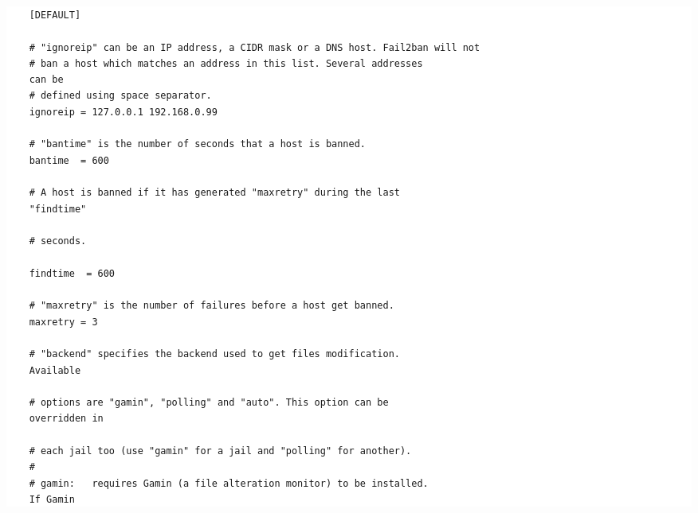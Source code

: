 		[DEFAULT]

		# "ignoreip" can be an IP address, a CIDR mask or a DNS host. Fail2ban will not
		# ban a host which matches an address in this list. Several addresses
		can be
		# defined using space separator.
		ignoreip = 127.0.0.1 192.168.0.99

		# "bantime" is the number of seconds that a host is banned.
		bantime  = 600

		# A host is banned if it has generated "maxretry" during the last
		"findtime"

		# seconds.

		findtime  = 600

		# "maxretry" is the number of failures before a host get banned.
		maxretry = 3

		# "backend" specifies the backend used to get files modification.
		Available

		# options are "gamin", "polling" and "auto". This option can be
		overridden in

		# each jail too (use "gamin" for a jail and "polling" for another).
		#
		# gamin:   requires Gamin (a file alteration monitor) to be installed.
		If Gamin
